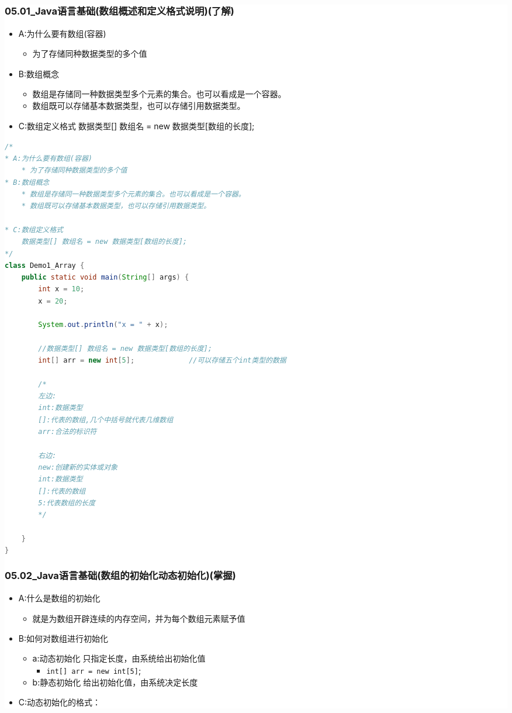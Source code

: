 ### 05.01_Java语言基础(数组概述和定义格式说明)(了解)

* A:为什么要有数组(容器)
	
	* 为了存储同种数据类型的多个值
* B:数组概念
	* 数组是存储同一种数据类型多个元素的集合。也可以看成是一个容器。
	* 数组既可以存储基本数据类型，也可以存储引用数据类型。

* C:数组定义格式
	数据类型[] 数组名 = new 数据类型[数组的长度];
```java
/*
* A:为什么要有数组(容器)
	* 为了存储同种数据类型的多个值
* B:数组概念
	* 数组是存储同一种数据类型多个元素的集合。也可以看成是一个容器。
	* 数组既可以存储基本数据类型，也可以存储引用数据类型。

* C:数组定义格式
	数据类型[] 数组名 = new 数据类型[数组的长度];
*/
class Demo1_Array {
	public static void main(String[] args) {
		int x = 10;
		x = 20;

		System.out.println("x = " + x);

		//数据类型[] 数组名 = new 数据类型[数组的长度];
		int[] arr = new int[5];				//可以存储五个int类型的数据

		/*
		左边:
		int:数据类型
		[]:代表的数组,几个中括号就代表几维数组
		arr:合法的标识符

		右边:
		new:创建新的实体或对象
		int:数据类型
		[]:代表的数组
		5:代表数组的长度
		*/

	}
}
```
### 05.02_Java语言基础(数组的初始化动态初始化)(掌握)
* A:什么是数组的初始化
	
	* 就是为数组开辟连续的内存空间，并为每个数组元素赋予值 
* B:如何对数组进行初始化
	* a:动态初始化 只指定长度，由系统给出初始化值
		* `int[] arr = new int[5]`; 	
	* b:静态初始化 给出初始化值，由系统决定长度	
* C:动态初始化的格式：
	